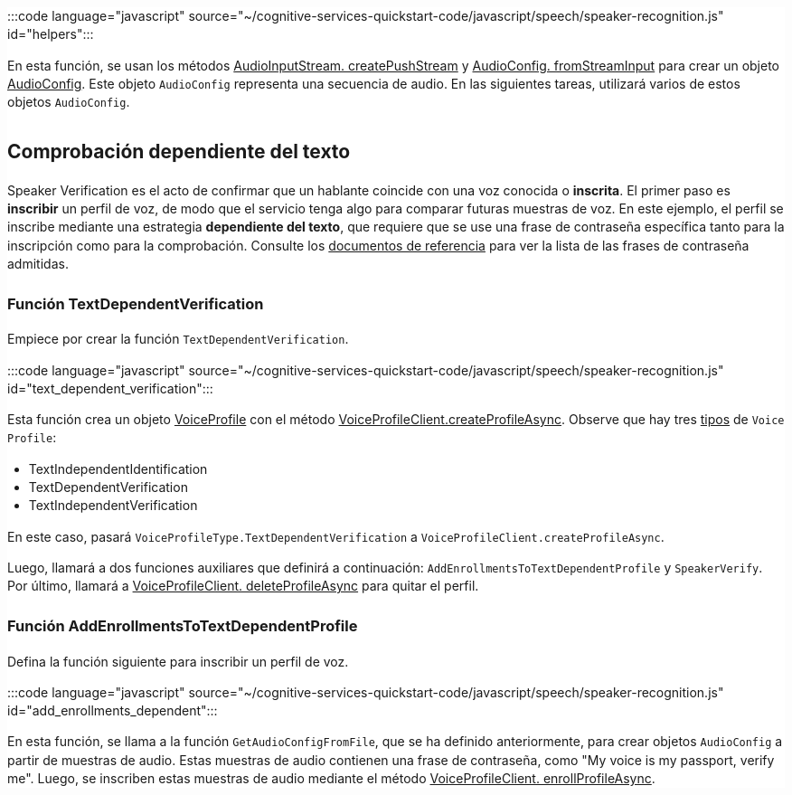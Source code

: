 :::code language="javascript" source="~/cognitive-services-quickstart-code/javascript/speech/speaker-recognition.js" id="helpers":::

En esta función, se usan los métodos [AudioInputStream. createPushStream](/javascript/api/microsoft-cognitiveservices-speech-sdk/audioinputstream#createpushstream-audiostreamformat-) y [AudioConfig. fromStreamInput](/javascript/api/microsoft-cognitiveservices-speech-sdk/audioconfig#fromstreaminput-audioinputstream---pullaudioinputstreamcallback-) para crear un objeto [AudioConfig](/javascript/api/microsoft-cognitiveservices-speech-sdk/audioconfig). Este objeto `AudioConfig` representa una secuencia de audio. En las siguientes tareas, utilizará varios de estos objetos `AudioConfig`.

## <a name="text-dependent-verification"></a>Comprobación dependiente del texto

Speaker Verification es el acto de confirmar que un hablante coincide con una voz conocida o **inscrita**. El primer paso es **inscribir** un perfil de voz, de modo que el servicio tenga algo para comparar futuras muestras de voz. En este ejemplo, el perfil se inscribe mediante una estrategia **dependiente del texto**, que requiere que se use una frase de contraseña específica tanto para la inscripción como para la comprobación. Consulte los [documentos de referencia](/rest/api/speakerrecognition/) para ver la lista de las frases de contraseña admitidas.

### <a name="textdependentverification-function"></a>Función TextDependentVerification

Empiece por crear la función `TextDependentVerification`.

:::code language="javascript" source="~/cognitive-services-quickstart-code/javascript/speech/speaker-recognition.js" id="text_dependent_verification":::

Esta función crea un objeto [VoiceProfile](/javascript/api/microsoft-cognitiveservices-speech-sdk/voiceprofile) con el método [VoiceProfileClient.createProfileAsync](/javascript/api/microsoft-cognitiveservices-speech-sdk/voiceprofileclient#createprofileasync-voiceprofiletype--string---e--voiceprofile-----void---e--string-----void-). Observe que hay tres [tipos](/javascript/api/microsoft-cognitiveservices-speech-sdk/voiceprofiletype) de `VoiceProfile`:

- TextIndependentIdentification
- TextDependentVerification
- TextIndependentVerification

En este caso, pasará `VoiceProfileType.TextDependentVerification` a `VoiceProfileClient.createProfileAsync`.

Luego, llamará a dos funciones auxiliares que definirá a continuación: `AddEnrollmentsToTextDependentProfile` y `SpeakerVerify`. Por último, llamará a [VoiceProfileClient. deleteProfileAsync](/javascript/api/microsoft-cognitiveservices-speech-sdk/voiceprofileclient#deleteprofileasync-voiceprofile---response--voiceprofileresult-----void---e--string-----void-) para quitar el perfil.

### <a name="addenrollmentstotextdependentprofile-function"></a>Función AddEnrollmentsToTextDependentProfile

Defina la función siguiente para inscribir un perfil de voz.

:::code language="javascript" source="~/cognitive-services-quickstart-code/javascript/speech/speaker-recognition.js" id="add_enrollments_dependent":::

En esta función, se llama a la función `GetAudioConfigFromFile`, que se ha definido anteriormente, para crear objetos `AudioConfig` a partir de muestras de audio. Estas muestras de audio contienen una frase de contraseña, como "My voice is my passport, verify me". Luego, se inscriben estas muestras de audio mediante el método [VoiceProfileClient. enrollProfileAsync](/javascript/api/microsoft-cognitiveservices-speech-sdk/voiceprofileclient#enrollprofileasync-voiceprofile--audioconfig---e--voiceprofileenrollmentresult-----void---e--string-----void-).
